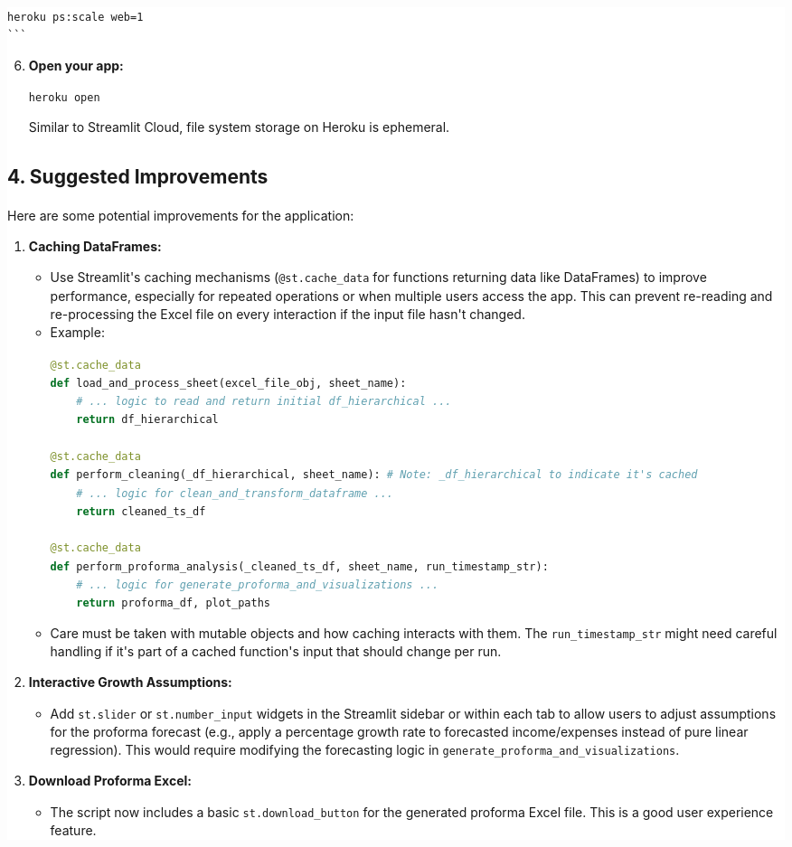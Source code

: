     heroku ps:scale web=1
    ```
6.  **Open your app:**
    ```bash
    heroku open
    ```
    Similar to Streamlit Cloud, file system storage on Heroku is ephemeral.

## 4. Suggested Improvements

Here are some potential improvements for the application:

1.  **Caching DataFrames:**
    *   Use Streamlit's caching mechanisms (`@st.cache_data` for functions returning data like DataFrames) to improve performance, especially for repeated operations or when multiple users access the app. This can prevent re-reading and re-processing the Excel file on every interaction if the input file hasn't changed.
    *   Example:
        ```python
        @st.cache_data
        def load_and_process_sheet(excel_file_obj, sheet_name):
            # ... logic to read and return initial df_hierarchical ...
            return df_hierarchical

        @st.cache_data
        def perform_cleaning(_df_hierarchical, sheet_name): # Note: _df_hierarchical to indicate it's cached
            # ... logic for clean_and_transform_dataframe ...
            return cleaned_ts_df
        
        @st.cache_data
        def perform_proforma_analysis(_cleaned_ts_df, sheet_name, run_timestamp_str):
            # ... logic for generate_proforma_and_visualizations ...
            return proforma_df, plot_paths
        ```
    *   Care must be taken with mutable objects and how caching interacts with them. The `run_timestamp_str` might need careful handling if it's part of a cached function's input that should change per run.

2.  **Interactive Growth Assumptions:**
    *   Add `st.slider` or `st.number_input` widgets in the Streamlit sidebar or within each tab to allow users to adjust assumptions for the proforma forecast (e.g., apply a percentage growth rate to forecasted income/expenses instead of pure linear regression). This would require modifying the forecasting logic in `generate_proforma_and_visualizations`.

3.  **Download Proforma Excel:**
    *   The script now includes a basic `st.download_button` for the generated proforma Excel file. This is a good user experience feature.
